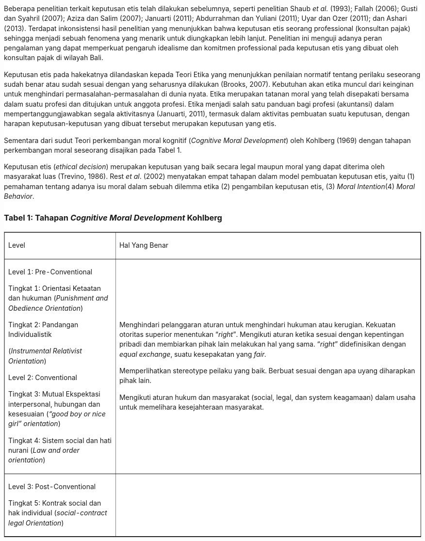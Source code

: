 <p><span class="font3">Beberapa penelitian terkait keputusan etis telah dilakukan sebelumnya, seperti penelitian Shaub </span><span class="font3" style="font-style:italic;">et al. </span><span class="font3">(1993); Fallah (2006); Gusti dan Syahril (2007); Aziza dan Salim (2007); Januarti (2011); Abdurrahman dan Yuliani (2011); Uyar dan Ozer (2011); dan Ashari (2013). Terdapat inkonsistensi hasil penelitian yang menunjukkan bahwa keputusan etis seorang professional (konsultan pajak) sehingga menjadi sebuah fenomena yang menarik untuk diungkapkan lebih lanjut. Penelitian ini menguji adanya peran pengalaman yang dapat memperkuat pengaruh idealisme dan komitmen professional pada keputusan etis yang dibuat oleh konsultan pajak di wilayah Bali.</span></p>
<p><span class="font3">Keputusan etis pada hakekatnya dilandaskan kepada Teori Etika yang menunjukkan penilaian normatif tentang perilaku seseorang sudah benar atau sudah sesuai dengan yang seharusnya dilakukan (Brooks, 2007). Kebutuhan akan etika muncul dari keinginan untuk menghindari permasalahan-permasalahan di dunia nyata. Etika merupakan tatanan moral yang telah disepakati bersama dalam suatu profesi dan ditujukan untuk anggota profesi. Etika menjadi salah satu panduan bagi profesi (akuntansi) dalam mempertanggungjawabkan segala aktivitasnya (Januarti, 2011), termasuk dalam aktivitas pembuatan suatu keputusan, dengan harapan keputusan-keputusan yang dibuat tersebut merupakan keputusan yang etis.</span></p>
<p><span class="font3">Sementara dari sudut Teori perkembangan moral kognitif (</span><span class="font3" style="font-style:italic;">Cognitive Moral Development</span><span class="font3">) oleh Kohlberg (1969) dengan tahapan perkembangan moral seseorang disajikan pada Tabel 1.</span></p>
<p><span class="font3">Keputusan etis (</span><span class="font3" style="font-style:italic;">ethical decision</span><span class="font3">) merupakan keputusan yang baik secara legal maupun moral yang dapat diterima oleh masyarakat luas (Trevino, 1986). Rest </span><span class="font3" style="font-style:italic;">et al</span><span class="font3">. (2002) menyatakan empat tahapan dalam model pembuatan keputusan etis, yaitu (1) pemahaman tentang adanya isu moral dalam sebuah dilemma etika (2) pengambilan keputusan etis, (3) </span><span class="font3" style="font-style:italic;">Moral Intention</span><span class="font3">(4) </span><span class="font3" style="font-style:italic;">Moral Behavior</span><span class="font3">.</span></p>
<h3><a name="bookmark13"></a><span class="font3" style="font-weight:bold;"><a name="bookmark14"></a>Tabel 1: Tahapan </span><span class="font3" style="font-weight:bold;font-style:italic;">Cognitive Moral Development</span><span class="font3" style="font-weight:bold;"> Kohlberg</span></h3>
<table border="1">
<tr><td style="vertical-align:top;">
<p><span class="font2">Level</span></p></td><td style="vertical-align:top;">
<p><span class="font2">Hal Yang Benar</span></p></td></tr>
<tr><td style="vertical-align:top;">
<p><span class="font2">Level 1: Pre-Conventional</span></p>
<p><span class="font2">Tingkat 1: Orientasi Ketaatan dan hukuman (</span><span class="font2" style="font-style:italic;">Punishment and Obedience Orientation</span><span class="font2">)</span></p>
<p><span class="font2">Tingkat 2: Pandangan Individualistik</span></p>
<p><span class="font2">(</span><span class="font2" style="font-style:italic;">Instrumental Relativist Orientation</span><span class="font2">)</span></p>
<p><span class="font2">Level 2: Conventional</span></p>
<p><span class="font2">Tingkat 3: Mutual Ekspektasi interpersonal, hubungan dan kesesuaian (</span><span class="font2" style="font-style:italic;">“good boy or nice girl” orientation</span><span class="font2">)</span></p>
<p><span class="font2">Tingkat 4: Sistem social dan hati nurani (</span><span class="font2" style="font-style:italic;">Law and order orientation</span><span class="font2">)</span></p></td><td style="vertical-align:middle;">
<p><span class="font2">Menghindari pelanggaran aturan untuk menghindari hukuman atau kerugian. Kekuatan otoritas superior menentukan “</span><span class="font2" style="font-style:italic;">right</span><span class="font2">”. Mengikuti aturan ketika sesuai dengan kepentingan pribadi dan membiarkan pihak lain melakukan hal yang sama. “</span><span class="font2" style="font-style:italic;">right</span><span class="font2">” didefinisikan dengan </span><span class="font2" style="font-style:italic;">equal exchange</span><span class="font2">, suatu kesepakatan yang </span><span class="font2" style="font-style:italic;">fair.</span></p>
<p><span class="font2">Memperlihatkan stereotype peilaku yang baik. Berbuat sesuai dengan apa uyang diharapkan pihak lain.</span></p>
<p><span class="font2">Mengikuti aturan hukum dan masyarakat (social, legal, dan system keagamaan) dalam usaha untuk memelihara kesejahteraan masyarakat.</span></p></td></tr>
<tr><td style="vertical-align:middle;">
<p><span class="font2">Level 3: Post-Conventional</span></p>
<p><span class="font2">Tingkat 5: Kontrak social dan hak individual (</span><span class="font2" style="font-style:italic;">social-contract legal Orientation</span><span class="font2">)</span></p>